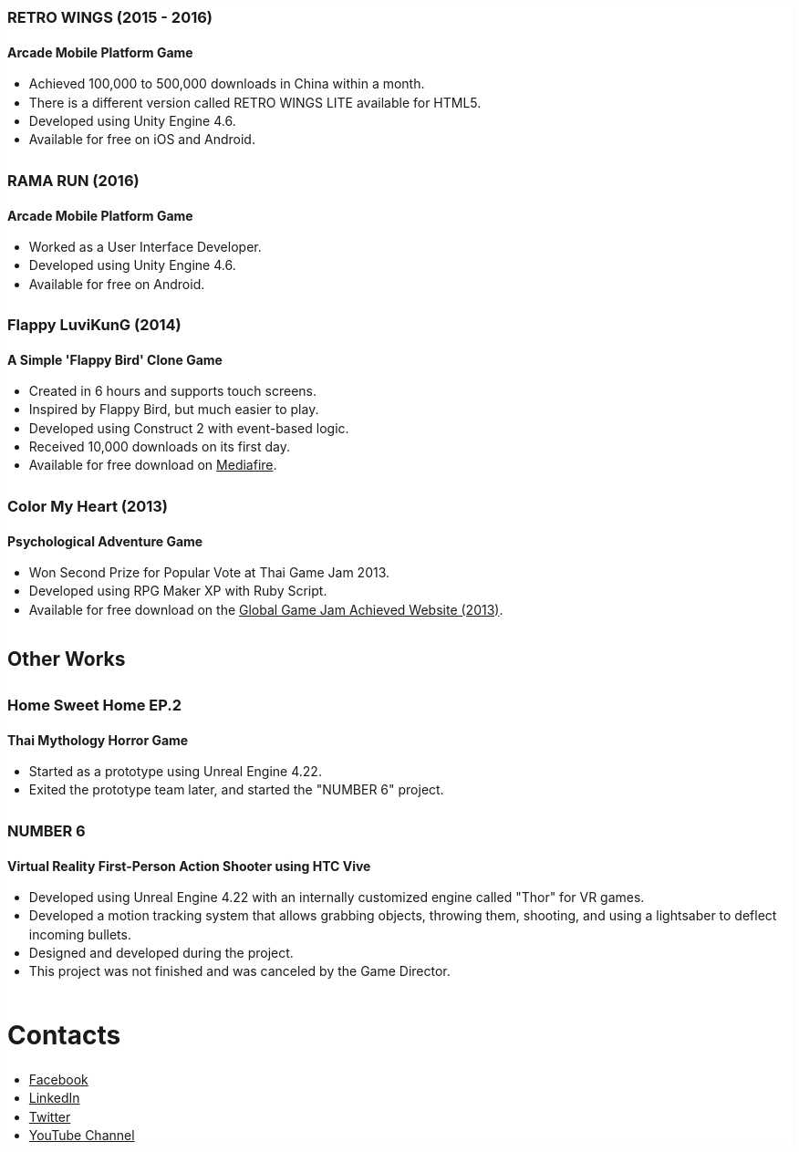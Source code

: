 ### RETRO WINGS (2015 - 2016)

**Arcade Mobile Platform Game**

- Achieved 100,000 to 500,000 downloads in China within a month.
- There is a different version called RETRO WINGS LITE available for HTML5.
- Developed using Unity Engine 4.6.
- Available for free on iOS and Android.

### RAMA RUN (2016)

**Arcade Mobile Platform Game**

- Worked as a User Interface Developer.
- Developed using Unity Engine 4.6.
- Available for free on Android.

### Flappy LuviKunG (2014)

**A Simple 'Flappy Bird' Clone Game**

- Created in 6 hours and supports touch screens.
- Inspired by Flappy Bird, but much easier to play.
- Developed using Construct 2 with event-based logic.
- Received 10,000 downloads on its first day.
- Available for free download on [Mediafire](http://www.mediafire.com/file/6q7zd7tpkfwxusj/Frappy_LuviKunG.rar/file).

### Color My Heart (2013)

**Psychological Adventure Game**

- Won Second Prize for Popular Vote at Thai Game Jam 2013.
- Developed using RPG Maker XP with Ruby Script.
- Available for free download on the [Global Game Jam Achieved Website (2013)](http://2013-server.globalgamejam.org/2013/color-my-heart).

## Other Works

### Home Sweet Home EP.2

**Thai Mythology Horror Game**

- Started as a prototype using Unreal Engine 4.22.
- Exited the prototype team later, and started the "NUMBER 6" project.

### NUMBER 6

**Virtual Reality First-Person Action Shooter using HTC Vive**

- Developed using Unreal Engine 4.22 with an internally customized engine called "Thor" for VR games.
- Developed a motion tracking system that allows grabbing objects, throwing them, shooting, and using a lightsaber to deflect incoming bullets.
- Designed and developed during the project.
- This project was not finished and was canceled by the Game Director.

# Contacts

- [Facebook](https://www.facebook.com/LuviKunG/)
- [LinkedIn](https://www.linkedin.com/in/luvikung/)
- [Twitter](https://twitter.com/luvikung)
- [YouTube Channel](https://www.youtube.com/user/luvikungTV)